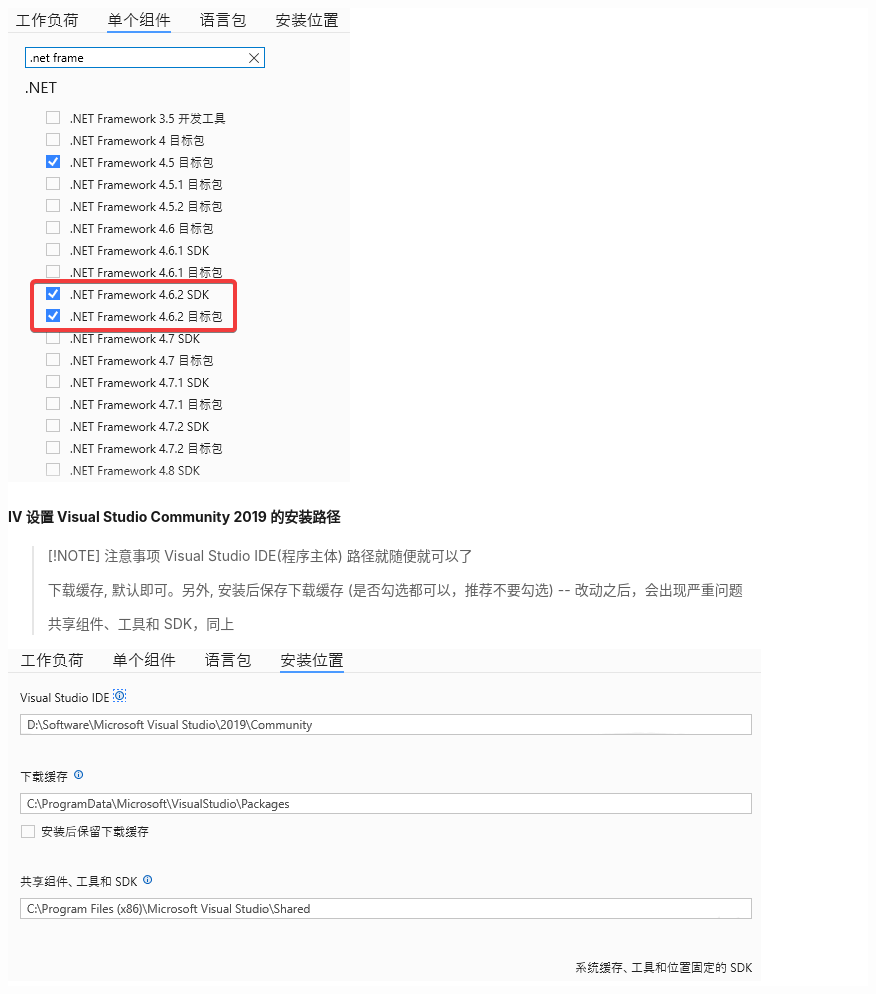![安装.NET Framework 4.6.2](image-20220518142718850.png)

#### Ⅳ 设置 Visual Studio Community 2019 的安装路径

> [!NOTE] 注意事项
> Visual Studio IDE(程序主体) 路径就随便就可以了
>
> 下载缓存, 默认即可。另外, 安装后保存下载缓存 (是否勾选都可以，推荐不要勾选) -- 改动之后，会出现严重问题
>
> 共享组件、工具和 SDK，同上

![image-20220518143910359](image-20220518143910359.png)

